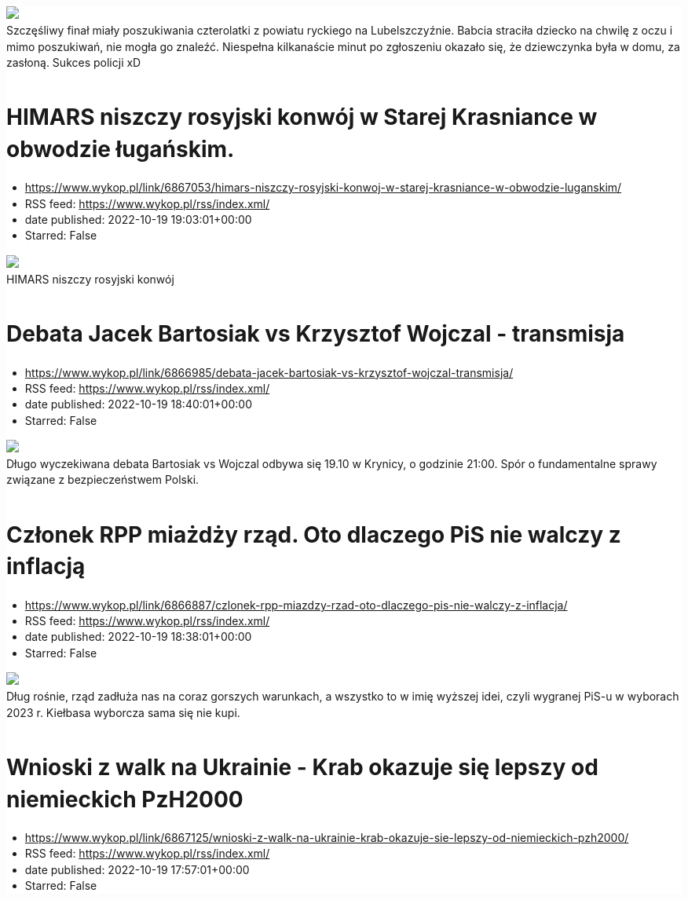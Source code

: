 <img src="https://www.wykop.pl/cdn/c3397993/link_1666180301IdyKZGEDF6TlnPAc6W9rO5,w104h74.jpg" /><br />
		 Szczęśliwy finał miały poszukiwania czterolatki z powiatu ryckiego na Lubelszczyźnie. Babcia straciła dziecko na chwilę z oczu i mimo poszukiwań, nie mogła go znaleźć. Niespełna kilkanaście minut po zgłoszeniu okazało się, że dziewczynka była w domu, za zasłoną. Sukces policji xD

# HIMARS niszczy rosyjski konwój w Starej Krasniance w obwodzie ługańskim.
 - https://www.wykop.pl/link/6867053/himars-niszczy-rosyjski-konwoj-w-starej-krasniance-w-obwodzie-luganskim/
 - RSS feed: https://www.wykop.pl/rss/index.xml/
 - date published: 2022-10-19 19:03:01+00:00
 - Starred: False

<img src="https://www.wykop.pl/cdn/c3397993/link_16661968810qcFEOW6tr34efWpTLpLa5,w104h74.jpg" /><br />
		 HIMARS niszczy rosyjski konwój

# Debata Jacek Bartosiak vs Krzysztof Wojczal - transmisja
 - https://www.wykop.pl/link/6866985/debata-jacek-bartosiak-vs-krzysztof-wojczal-transmisja/
 - RSS feed: https://www.wykop.pl/rss/index.xml/
 - date published: 2022-10-19 18:40:01+00:00
 - Starred: False

<img src="https://www.wykop.pl/cdn/c3397993/link_1666193521XqVzkr9UHnNpA1AXhA4ZRf,w104h74.jpg" /><br />
		 Długo wyczekiwana debata Bartosiak vs Wojczal odbywa się 19.10 w Krynicy, o godzinie 21:00. Spór o fundamentalne sprawy związane z bezpieczeństwem Polski.

# Członek RPP miażdży rząd. Oto dlaczego PiS nie walczy z inflacją
 - https://www.wykop.pl/link/6866887/czlonek-rpp-miazdzy-rzad-oto-dlaczego-pis-nie-walczy-z-inflacja/
 - RSS feed: https://www.wykop.pl/rss/index.xml/
 - date published: 2022-10-19 18:38:01+00:00
 - Starred: False

<img src="https://www.wykop.pl/cdn/c3397993/link_16661903009jEgRNQX96pYP7GItqs7O9,w104h74.jpg" /><br />
		 Dług rośnie, rząd zadłuża nas na coraz gorszych warunkach, a wszystko to w imię wyższej idei, czyli wygranej PiS-u w wyborach 2023 r. Kiełbasa wyborcza sama się nie kupi.

# Wnioski z walk na Ukrainie - Krab okazuje się lepszy od niemieckich PzH2000
 - https://www.wykop.pl/link/6867125/wnioski-z-walk-na-ukrainie-krab-okazuje-sie-lepszy-od-niemieckich-pzh2000/
 - RSS feed: https://www.wykop.pl/rss/index.xml/
 - date published: 2022-10-19 17:57:01+00:00
 - Starred: False
